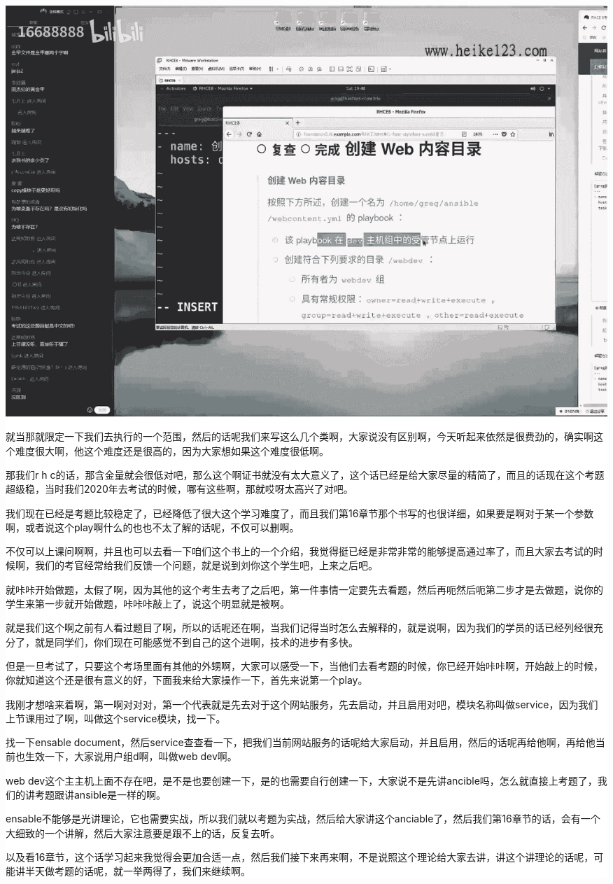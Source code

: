 ![](img/20e5ba47bb84401ba422c1b630291411_171.png)

就当那就限定一下我们去执行的一个范围，然后的话呢我们来写这么几个类啊，大家说没有区别啊，今天听起来依然是很费劲的，确实啊这个难度很大啊，他这个难度还是很高的，因为大家想如果这个难度很低啊。

那我们r h c的话，那含金量就会很低对吧，那么这个啊证书就没有太大意义了，这个话已经是给大家尽量的精简了，而且的话现在这个考题超级稳，当时我们2020年去考试的时候，哪有这些啊，那就哎呀太高兴了对吧。

我们现在已经是考题比较稳定了，已经降低了很大这个学习难度了，而且我们第16章节那个书写的也很详细，如果要是啊对于某一个参数啊，或者说这个play啊什么的也也不太了解的话呢，不仅可以删啊。

不仅可以上课问啊啊，并且也可以去看一下咱们这个书上的一个介绍，我觉得挺已经是非常非常的能够提高通过率了，而且大家去考试的时候啊，我们的考官经常给我们反馈一个问题，就是说到刘你这个学生吧，上来之后吧。

就咔咔开始做题，太假了啊，因为其他的这个考生去考了之后吧，第一件事情一定要先去看题，然后再呃然后呃第二步才是去做题，说你的学生来第一步就开始做题，咔咔咔敲上了，说这个明显就是被啊。

就是我们这个啊之前有人看过题目了啊，所以的话呢还在啊，当我们记得当时怎么去解释的，就是说啊，因为我们的学员的话已经列经很充分了，就是同学们，你们现在可能感觉不到自己的这个进啊，技术的进步有多快。

但是一旦考试了，只要这个考场里面有其他的外甥啊，大家可以感受一下，当他们去看考题的时候，你已经开始咔咔啊，开始敲上的时候，你就知道这个还是很有意义的好，下面我来给大家操作一下，首先来说第一个play。

我刚才想啥来着啊，第一啊对对对，第一个代表就是先去对于这个网站服务，先去启动，并且启用对吧，模块名称叫做service，因为我们上节课用过了啊，叫做这个service模块，找一下。

找一下ensable document，然后service查查看一下，把我们当前网站服务的话呢给大家启动，并且启用，然后的话呢再给他啊，再给他当前也生效一下，大家说用户组d啊，叫做web dev啊。

web dev这个主主机上面不存在吧，是不是也要创建一下，是的也需要自行创建一下，大家说不是先讲ancible吗，怎么就直接上考题了，我们的讲考题跟讲ansible是一样的啊。

ensable不能够是光讲理论，它也需要实战，所以我们就以考题为实战，然后给大家讲这个anciable了，然后我们第16章节的话，会有一个大细致的一个讲解，然后大家注意要是跟不上的话，反复去听。

以及看16章节，这个话学习起来我觉得会更加合适一点，然后我们接下来再来啊，不是说照这个理论给大家去讲，讲这个讲理论的话呢，可能讲半天做考题的话呢，就一举两得了，我们来继续啊。
